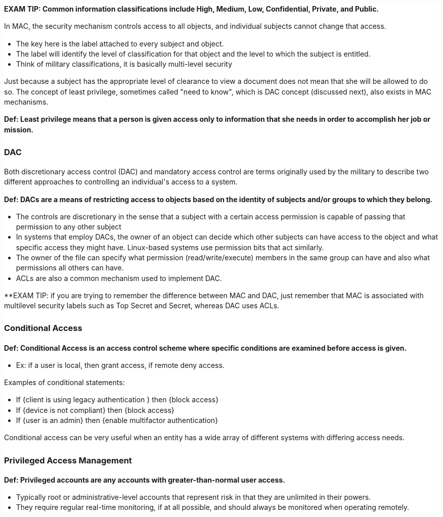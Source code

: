 **EXAM TIP: Common information classifications include High, Medium, Low, Confidential, Private, and Public.**

In MAC, the security mechanism controls access to all objects, and individual subjects cannot change that access.
- The key here is the label attached to every subject and object.
- The label will identify the level of classification for that object and the level to which the subject is entitled.
- Think of military classifications, it is basically multi-level security

Just because a subject has the appropriate level of clearance to view a document does not mean that she will be allowed to do so. The concept of least privilege, sometimes called "need to know", which is DAC concept (discussed next), also exists in MAC mechanisms. 

**Def: Least privilege means that a person is given access only to information that she needs in order to accomplish her job or mission.**

### DAC
Both discretionary access control (DAC) and mandatory access control are terms originally used by the military to describe two different approaches to controlling an individual's access to a system.

**Def: DACs are a means of restricting access to objects based on the identity of subjects and/or groups to which they belong.**
- The controls are discretionary in the sense that a subject with a certain access permission is capable of passing that permission to any other subject
- In systems that employ DACs, the owner of an object can decide which other subjects can have access to the object and what specific access they might have. Linux-based systems use permission bits that act similarly. 
- The owner of the file can specify what permission (read/write/execute) members in the same group can have and also what permissions all others can have.
- ACLs are also a common mechanism used to implement DAC.

**EXAM TIP: if you are trying to remember the difference between MAC and DAC, just remember that MAC is associated with multilevel security labels such as Top Secret and Secret, whereas DAC uses ACLs. 

### Conditional Access
**Def: Conditional Access is an access control scheme where specific conditions are examined before access is given.**
- Ex: if a user is local, then grant access, if remote deny access. 

Examples of conditional statements:
- If {client is using legacy authentication } then {block access}
- If {device is not compliant} then {block access}
- If {user is an admin} then {enable multifactor authentication}

Conditional access can be very useful when an entity has a wide array of different systems with differing access needs. 

### Privileged Access Management
**Def: Privileged accounts are any accounts with greater-than-normal user access.**
- Typically  root or administrative-level accounts that represent risk in that they are unlimited in their powers.
- They require regular real-time monitoring, if at all possible, and should always be monitored when operating remotely.
